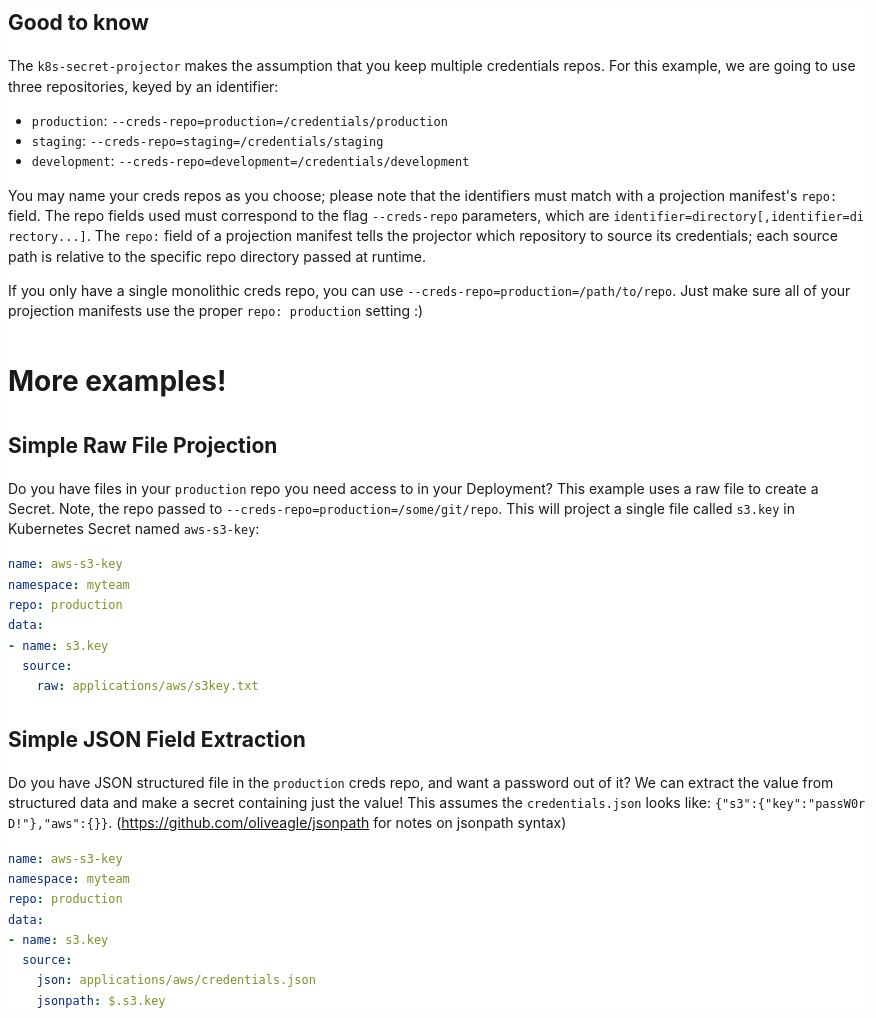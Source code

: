 ## Good to know

The `k8s-secret-projector` makes the assumption that you keep multiple credentials repos. For this example, we are going to use three repositories, keyed by an identifier:

* `production`: `--creds-repo=production=/credentials/production`
* `staging`: `--creds-repo=staging=/credentials/staging`
* `development`: `--creds-repo=development=/credentials/development`

You may name your creds repos as you choose; please note that the identifiers must match with a projection manifest's `repo:` field. The repo fields used must correspond to the flag `--creds-repo` parameters, which are `identifier=directory[,identifier=directory...]`. The `repo:` field of a projection manifest tells the projector which repository to source its credentials; each source path is relative to the specific repo directory passed at runtime.

If you only have a single monolithic creds repo, you can use `--creds-repo=production=/path/to/repo`. Just make sure all of your projection manifests use the proper `repo: production` setting :)


# More examples!

## Simple Raw File Projection

Do you have files in your `production` repo you need access to in your Deployment? This example uses a raw file to create a Secret. Note, the repo passed to `--creds-repo=production=/some/git/repo`. This will project a single file called `s3.key` in Kubernetes Secret named `aws-s3-key`:

```yaml
name: aws-s3-key
namespace: myteam
repo: production
data:
- name: s3.key
  source:
    raw: applications/aws/s3key.txt
```

## Simple JSON Field Extraction

Do you have JSON structured file in the `production` creds repo, and want a password out of it? We can extract the value from structured data and make a secret containing just the value! This assumes the `credentials.json` looks like: `{"s3":{"key":"passW0rD!"},"aws":{}}`. (https://github.com/oliveagle/jsonpath for notes on jsonpath syntax)

```yaml
name: aws-s3-key
namespace: myteam
repo: production
data:
- name: s3.key
  source:
    json: applications/aws/credentials.json
    jsonpath: $.s3.key
```
